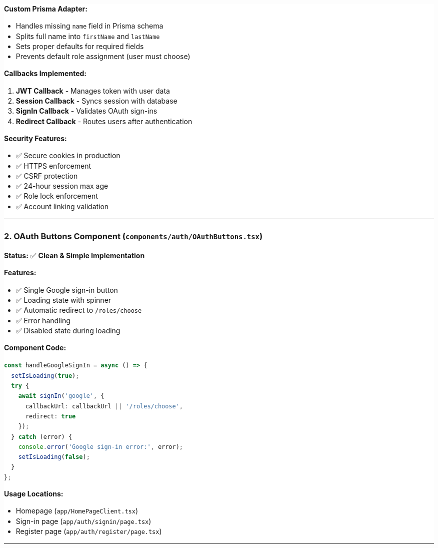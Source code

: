 
**Custom Prisma Adapter:**
- Handles missing `name` field in Prisma schema
- Splits full name into `firstName` and `lastName`
- Sets proper defaults for required fields
- Prevents default role assignment (user must choose)

**Callbacks Implemented:**
1. **JWT Callback** - Manages token with user data
2. **Session Callback** - Syncs session with database
3. **SignIn Callback** - Validates OAuth sign-ins
4. **Redirect Callback** - Routes users after authentication

**Security Features:**
- ✅ Secure cookies in production
- ✅ HTTPS enforcement
- ✅ CSRF protection
- ✅ 24-hour session max age
- ✅ Role lock enforcement
- ✅ Account linking validation

---

### **2. OAuth Buttons Component** (`components/auth/OAuthButtons.tsx`)
**Status:** ✅ **Clean & Simple Implementation**

**Features:**
- ✅ Single Google sign-in button
- ✅ Loading state with spinner
- ✅ Automatic redirect to `/roles/choose`
- ✅ Error handling
- ✅ Disabled state during loading

**Component Code:**
```typescript
const handleGoogleSignIn = async () => {
  setIsLoading(true);
  try {
    await signIn('google', { 
      callbackUrl: callbackUrl || '/roles/choose',
      redirect: true 
    });
  } catch (error) {
    console.error('Google sign-in error:', error);
    setIsLoading(false);
  }
};
```

**Usage Locations:**
- Homepage (`app/HomePageClient.tsx`)
- Sign-in page (`app/auth/signin/page.tsx`)
- Register page (`app/auth/register/page.tsx`)

---